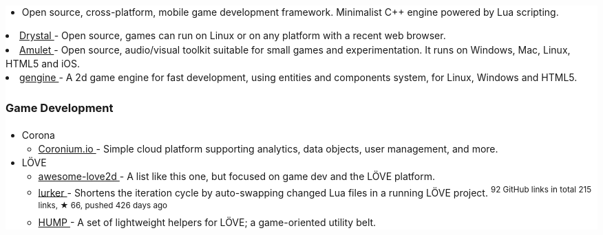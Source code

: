   - Open source, cross-platform, mobile game development framework. Minimalist C++ engine powered by Lua scripting.
 </li>
 <li>
  <a href="https://drystal.github.io/">
   Drystal
  </a>
  - Open source, games can run on Linux or on any platform with a recent web browser.
 </li>
 <li>
  <a href="http://www.amulet.xyz/">
   Amulet
  </a>
  - Open source, audio/visual toolkit suitable for small games and experimentation. It runs on Windows, Mac, Linux, HTML5 and iOS.
 </li>
 <li>
  <a href="https://gengine.bitballoon.com/">
   gengine
  </a>
  - A 2d game engine for fast development, using entities and components system, for Linux, Windows and HTML5.
 </li>
</ul>
<h3>
 Game Development
</h3>
<ul>
 <li>
  Corona
  <ul>
   <li>
    <a href="http://coronium.io/">
     Coronium.io
    </a>
    - Simple cloud platform supporting analytics, data objects, user management, and more.
   </li>
  </ul>
 </li>
 <li>
  LÖVE
  <ul>
   <li>
    <a href="https://github.com/JanWerder/awesome-love2d">
     awesome-love2d
    </a>
    - A list like this one, but focused on game dev and the LÖVE platform.
   </li>
   <li>
    <a href="https://github.com/rxi/lurker">
     lurker
    </a>
    - Shortens the iteration cycle by auto-swapping changed Lua files in a running LÖVE project.
    <sup>
     92 GitHub links in total 215 links, &#9733 66, pushed 426 days ago
    </sup>
   </li>
   <li>
    <a href="http://vrld.github.io/hump">
     HUMP
    </a>
    - A set of lightweight helpers for LÖVE; a game-oriented utility belt.
   </li>
  </ul>